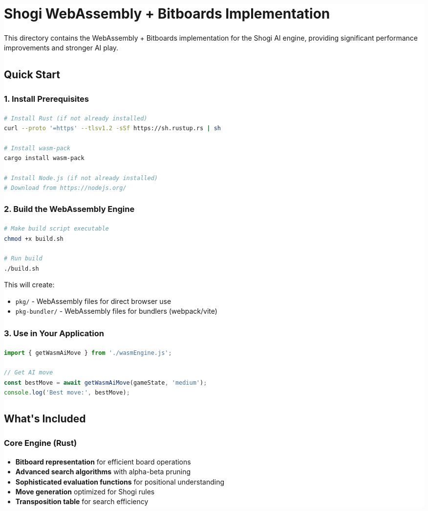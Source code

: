 # Shogi WebAssembly + Bitboards Implementation

This directory contains the WebAssembly + Bitboards implementation for the Shogi AI engine, providing significant performance improvements and stronger AI play.

## Quick Start

### 1. Install Prerequisites

```bash
# Install Rust (if not already installed)
curl --proto '=https' --tlsv1.2 -sSf https://sh.rustup.rs | sh

# Install wasm-pack
cargo install wasm-pack

# Install Node.js (if not already installed)
# Download from https://nodejs.org/
```

### 2. Build the WebAssembly Engine

```bash
# Make build script executable
chmod +x build.sh

# Run build
./build.sh
```

This will create:
- `pkg/` - WebAssembly files for direct browser use
- `pkg-bundler/` - WebAssembly files for bundlers (webpack/vite)

### 3. Use in Your Application

```javascript
import { getWasmAiMove } from './wasmEngine.js';

// Get AI move
const bestMove = await getWasmAiMove(gameState, 'medium');
console.log('Best move:', bestMove);
```

## What's Included

### Core Engine (Rust)
- **Bitboard representation** for efficient board operations
- **Advanced search algorithms** with alpha-beta pruning
- **Sophisticated evaluation functions** for positional understanding
- **Move generation** optimized for Shogi rules
- **Transposition table** for search efficiency

